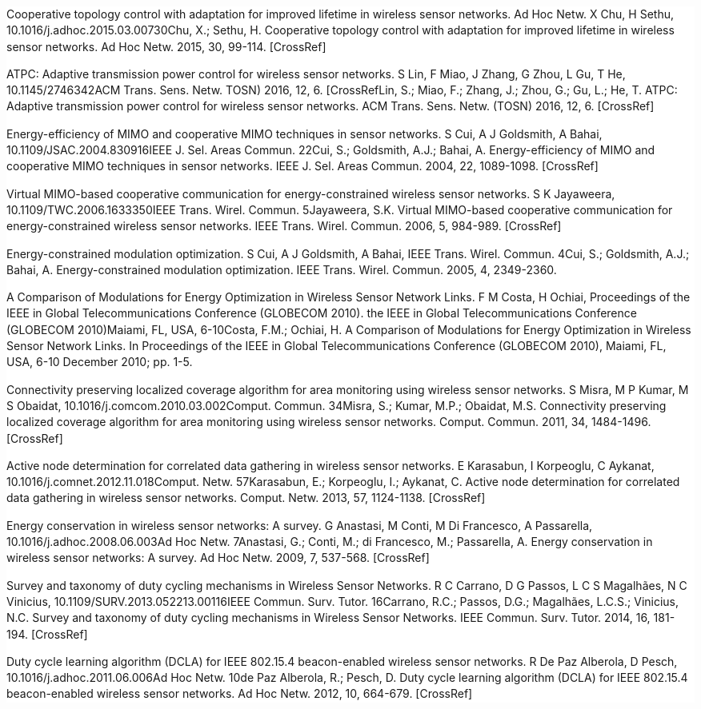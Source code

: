 Cooperative topology control with adaptation for improved lifetime in wireless sensor networks. Ad Hoc Netw. X Chu, H Sethu, 10.1016/j.adhoc.2015.03.00730Chu, X.; Sethu, H. Cooperative topology control with adaptation for improved lifetime in wireless sensor networks. Ad Hoc Netw. 2015, 30, 99-114. [CrossRef]

ATPC: Adaptive transmission power control for wireless sensor networks. S Lin, F Miao, J Zhang, G Zhou, L Gu, T He, 10.1145/2746342ACM Trans. Sens. Netw. TOSN) 2016, 12, 6. [CrossRefLin, S.; Miao, F.; Zhang, J.; Zhou, G.; Gu, L.; He, T. ATPC: Adaptive transmission power control for wireless sensor networks. ACM Trans. Sens. Netw. (TOSN) 2016, 12, 6. [CrossRef]

Energy-efficiency of MIMO and cooperative MIMO techniques in sensor networks. S Cui, A J Goldsmith, A Bahai, 10.1109/JSAC.2004.830916IEEE J. Sel. Areas Commun. 22Cui, S.; Goldsmith, A.J.; Bahai, A. Energy-efficiency of MIMO and cooperative MIMO techniques in sensor networks. IEEE J. Sel. Areas Commun. 2004, 22, 1089-1098. [CrossRef]

Virtual MIMO-based cooperative communication for energy-constrained wireless sensor networks. S K Jayaweera, 10.1109/TWC.2006.1633350IEEE Trans. Wirel. Commun. 5Jayaweera, S.K. Virtual MIMO-based cooperative communication for energy-constrained wireless sensor networks. IEEE Trans. Wirel. Commun. 2006, 5, 984-989. [CrossRef]

Energy-constrained modulation optimization. S Cui, A J Goldsmith, A Bahai, IEEE Trans. Wirel. Commun. 4Cui, S.; Goldsmith, A.J.; Bahai, A. Energy-constrained modulation optimization. IEEE Trans. Wirel. Commun. 2005, 4, 2349-2360.

A Comparison of Modulations for Energy Optimization in Wireless Sensor Network Links. F M Costa, H Ochiai, Proceedings of the IEEE in Global Telecommunications Conference (GLOBECOM 2010). the IEEE in Global Telecommunications Conference (GLOBECOM 2010)Maiami, FL, USA, 6-10Costa, F.M.; Ochiai, H. A Comparison of Modulations for Energy Optimization in Wireless Sensor Network Links. In Proceedings of the IEEE in Global Telecommunications Conference (GLOBECOM 2010), Maiami, FL, USA, 6-10 December 2010; pp. 1-5.

Connectivity preserving localized coverage algorithm for area monitoring using wireless sensor networks. S Misra, M P Kumar, M S Obaidat, 10.1016/j.comcom.2010.03.002Comput. Commun. 34Misra, S.; Kumar, M.P.; Obaidat, M.S. Connectivity preserving localized coverage algorithm for area monitoring using wireless sensor networks. Comput. Commun. 2011, 34, 1484-1496. [CrossRef]

Active node determination for correlated data gathering in wireless sensor networks. E Karasabun, I Korpeoglu, C Aykanat, 10.1016/j.comnet.2012.11.018Comput. Netw. 57Karasabun, E.; Korpeoglu, I.; Aykanat, C. Active node determination for correlated data gathering in wireless sensor networks. Comput. Netw. 2013, 57, 1124-1138. [CrossRef]

Energy conservation in wireless sensor networks: A survey. G Anastasi, M Conti, M Di Francesco, A Passarella, 10.1016/j.adhoc.2008.06.003Ad Hoc Netw. 7Anastasi, G.; Conti, M.; di Francesco, M.; Passarella, A. Energy conservation in wireless sensor networks: A survey. Ad Hoc Netw. 2009, 7, 537-568. [CrossRef]

Survey and taxonomy of duty cycling mechanisms in Wireless Sensor Networks. R C Carrano, D G Passos, L C S Magalhães, N C Vinicius, 10.1109/SURV.2013.052213.00116IEEE Commun. Surv. Tutor. 16Carrano, R.C.; Passos, D.G.; Magalhães, L.C.S.; Vinicius, N.C. Survey and taxonomy of duty cycling mechanisms in Wireless Sensor Networks. IEEE Commun. Surv. Tutor. 2014, 16, 181-194. [CrossRef]

Duty cycle learning algorithm (DCLA) for IEEE 802.15.4 beacon-enabled wireless sensor networks. R De Paz Alberola, D Pesch, 10.1016/j.adhoc.2011.06.006Ad Hoc Netw. 10de Paz Alberola, R.; Pesch, D. Duty cycle learning algorithm (DCLA) for IEEE 802.15.4 beacon-enabled wireless sensor networks. Ad Hoc Netw. 2012, 10, 664-679. [CrossRef]
